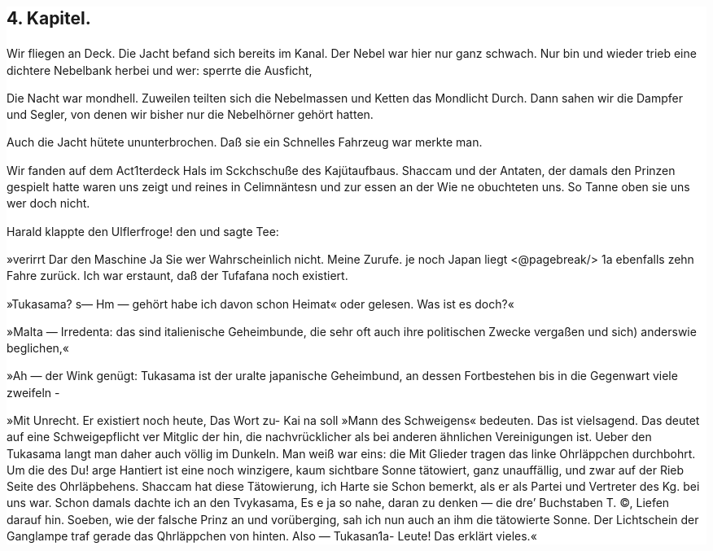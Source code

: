 <h2>4. Kapitel.</h2>

Wir fliegen an Deck. Die Jacht befand sich bereits im
Kanal. Der Nebel war hier nur ganz schwach. Nur bin
und wieder trieb eine dichtere Nebelbank herbei und wer:
sperrte die Ausficht,

Die Nacht war mondhell. Zuweilen teilten sich die
Nebelmassen und Ketten das Mondlicht Durch. Dann sahen
wir die Dampfer und Segler, von denen wir bisher nur
die Nebelhörner gehört hatten.

Auch die Jacht hütete ununterbrochen. Daß sie ein
Schnelles Fahrzeug war merkte man.

Wir fanden auf dem Act1terdeck Hals im Sckchschuße des
Kajütaufbaus. Shaccam und der Antaten, der damals
den Prinzen gespielt hatte waren uns zeigt und reines
in Celimnäntesn und zur essen an der Wie ne
obuchteten uns. So Tanne oben sie uns wer doch nicht.

Harald klappte den Ulflerfroge! den und sagte Tee:

»verirrt Dar den Maschine Ja Sie wer
Wahrscheinlich nicht. Meine Zurufe. je noch Japan liegt
<@pagebreak/>
1a ebenfalls zehn Fahre zurück. Ich war erstaunt, daß der
Tufafana noch existiert.

»Tukasama? s— Hm — gehört habe ich davon schon
Heimat« oder gelesen. Was ist es doch?«

»Malta — Irredenta: das sind italienische Geheimbunde,
die sehr oft auch ihre politischen Zwecke vergaßen
und sich) anderswie beglichen,«

»Ah — der Wink genügt: Tukasama ist der uralte
japanische Geheimbund, an dessen Fortbestehen bis in die
Gegenwart viele zweifeln -

»Mit Unrecht. Er existiert noch heute, Das Wort
zu- Kai na soll »Mann des Schweigens« bedeuten. Das
ist vielsagend. Das deutet auf eine Schweigepflicht ver
Mitglic der hin, die nachvrücklicher als bei anderen ähnlichen
Vereinigungen ist. Ueber den Tukasama langt man daher
auch völlig im Dunkeln. Man weiß war eins: die Mit
Glieder tragen das linke Ohrläppchen durchbohrt. Um die
des Du! arge Hantiert ist eine noch winzigere, kaum sichtbare
Sonne tätowiert, ganz unauffällig, und zwar auf der Rieb
Seite des Ohrläpbehens. Shaccam hat diese Tätowierung,
ich Harte sie Schon bemerkt, als er als Partei und Vertreter
des Kg. bei uns war. Schon damals dachte ich an
den Tvykasama, Es e ja so nahe, daran zu denken —
die dre’ Buchstaben T. ©, Liefen darauf hin. Soeben,
wie der falsche Prinz an und vorüberging, sah ich nun auch
an ihm die tätowierte Sonne. Der Lichtschein der Ganglampe
traf gerade das Qhrläppchen von hinten. Also —
Tukasan1a- Leute! Das erklärt vieles.«

